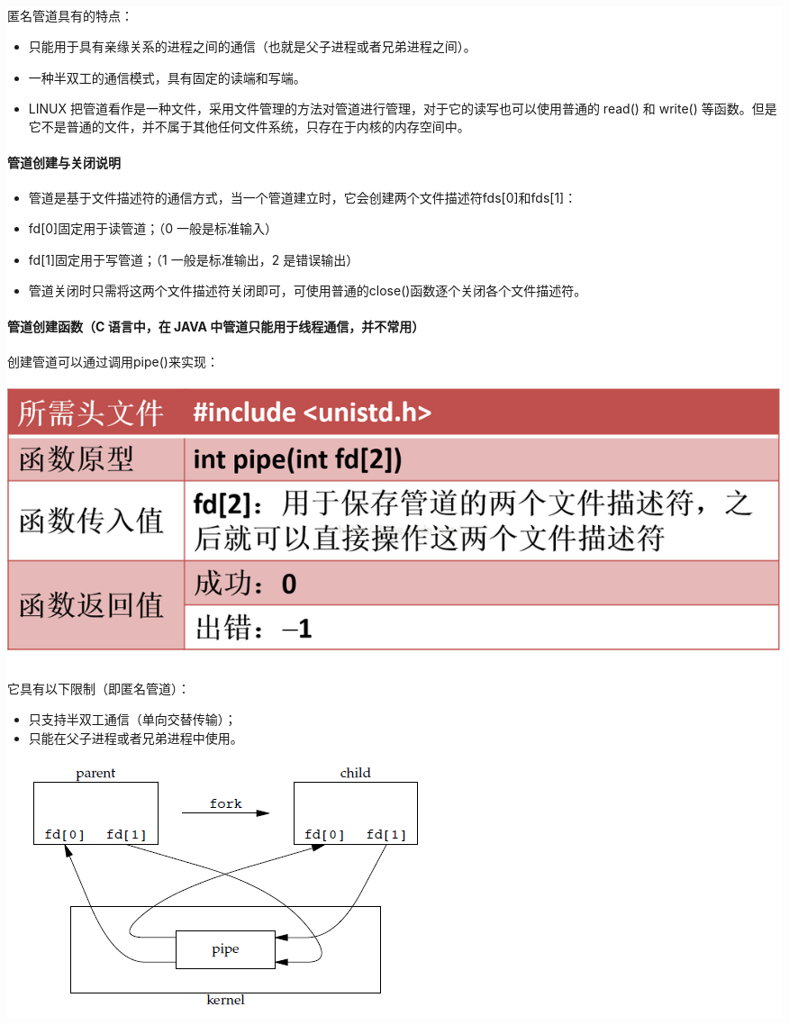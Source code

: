 匿名管道具有的特点：

+ 只能用于具有亲缘关系的进程之间的通信（也就是父子进程或者兄弟进程之间）。

+ 一种半双工的通信模式，具有固定的读端和写端。

+ LINUX 把管道看作是一种文件，采用文件管理的方法对管道进行管理，对于它的读写也可以使用普通的 read() 和 write() 等函数。但是它不是普通的文件，并不属于其他任何文件系统，只存在于内核的内存空间中。

#### 管道创建与关闭说明

+ 管道是基于文件描述符的通信方式，当一个管道建立时，它会创建两个文件描述符fds[0]和fds[1]：


+ fd[0]固定用于读管道；（0 一般是标准输入）

+ fd[1]固定用于写管道；（1 一般是标准输出，2 是错误输出）

+ 管道关闭时只需将这两个文件描述符关闭即可，可使用普通的close()函数逐个关闭各个文件描述符。

#### 管道创建函数（C 语言中，在 JAVA 中管道只能用于线程通信，并不常用）

创建管道可以通过调用pipe()来实现：

![管道 pipe](/images/posts/knowledge/operationSystem/管道.png)

它具有以下限制（即匿名管道）：

+ 只支持半双工通信（单向交替传输）；
+ 只能在父子进程或者兄弟进程中使用。

![管道 C 示意图](/images/posts/knowledge/operationSystem/管道2.png)
